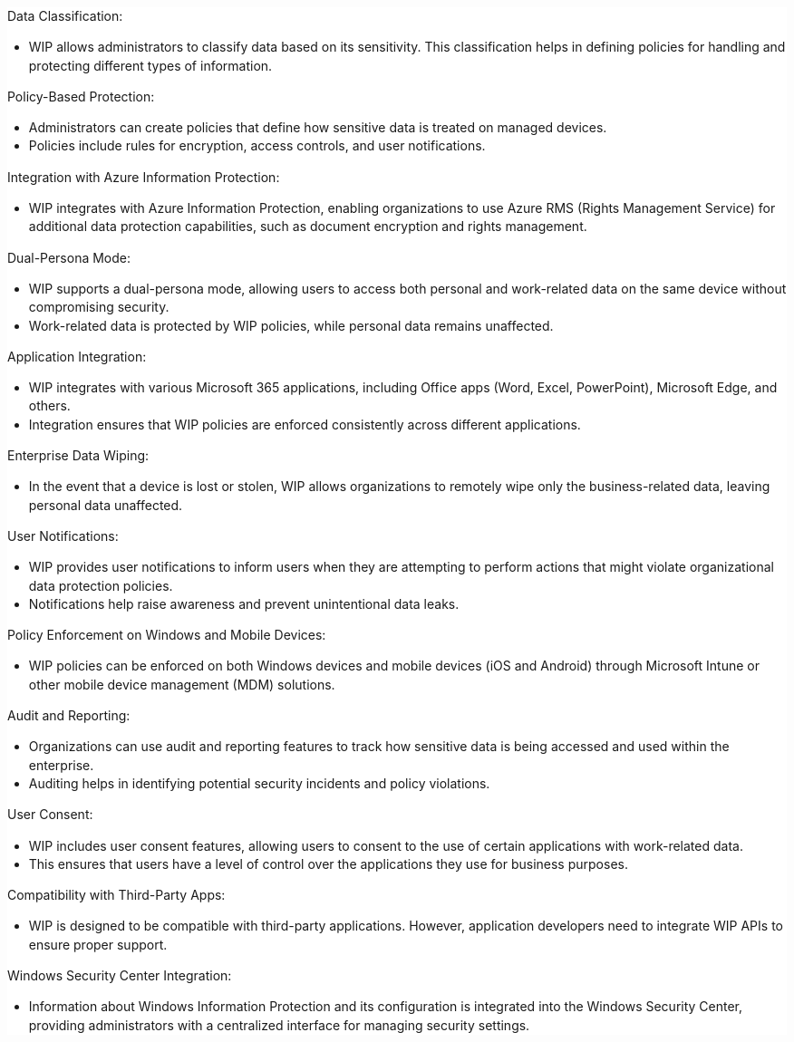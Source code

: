 Data Classification:
- WIP allows administrators to classify data based on its sensitivity. This classification helps in defining policies for handling and protecting different types of information.

Policy-Based Protection:
- Administrators can create policies that define how sensitive data is treated on managed devices.
- Policies include rules for encryption, access controls, and user notifications.

Integration with Azure Information Protection:
- WIP integrates with Azure Information Protection, enabling organizations to use Azure RMS (Rights Management Service) for additional data protection capabilities, such as document encryption and rights management.

Dual-Persona Mode:
- WIP supports a dual-persona mode, allowing users to access both personal and work-related data on the same device without compromising security.
- Work-related data is protected by WIP policies, while personal data remains unaffected.

Application Integration:
- WIP integrates with various Microsoft 365 applications, including Office apps (Word, Excel, PowerPoint), Microsoft Edge, and others.
- Integration ensures that WIP policies are enforced consistently across different applications.

Enterprise Data Wiping:
- In the event that a device is lost or stolen, WIP allows organizations to remotely wipe only the business-related data, leaving personal data unaffected.

User Notifications:
- WIP provides user notifications to inform users when they are attempting to perform actions that might violate organizational data protection policies.
- Notifications help raise awareness and prevent unintentional data leaks.

Policy Enforcement on Windows and Mobile Devices:
- WIP policies can be enforced on both Windows devices and mobile devices (iOS and Android) through Microsoft Intune or other mobile device management (MDM) solutions.

Audit and Reporting:
- Organizations can use audit and reporting features to track how sensitive data is being accessed and used within the enterprise.
- Auditing helps in identifying potential security incidents and policy violations.

User Consent:
- WIP includes user consent features, allowing users to consent to the use of certain applications with work-related data.
- This ensures that users have a level of control over the applications they use for business purposes.

Compatibility with Third-Party Apps:
- WIP is designed to be compatible with third-party applications. However, application developers need to integrate WIP APIs to ensure proper support.

Windows Security Center Integration:
- Information about Windows Information Protection and its configuration is integrated into the Windows Security Center, providing administrators with a centralized interface for managing security settings.
		